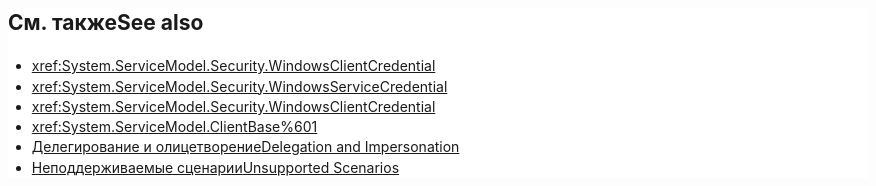 ## <a name="see-also"></a><span data-ttu-id="bc27d-214">См. также</span><span class="sxs-lookup"><span data-stu-id="bc27d-214">See also</span></span>

- <xref:System.ServiceModel.Security.WindowsClientCredential>
- <xref:System.ServiceModel.Security.WindowsServiceCredential>
- <xref:System.ServiceModel.Security.WindowsClientCredential>
- <xref:System.ServiceModel.ClientBase%601>
- [<span data-ttu-id="bc27d-215">Делегирование и олицетворение</span><span class="sxs-lookup"><span data-stu-id="bc27d-215">Delegation and Impersonation</span></span>](delegation-and-impersonation-with-wcf.md)
- [<span data-ttu-id="bc27d-216">Неподдерживаемые сценарии</span><span class="sxs-lookup"><span data-stu-id="bc27d-216">Unsupported Scenarios</span></span>](unsupported-scenarios.md)

